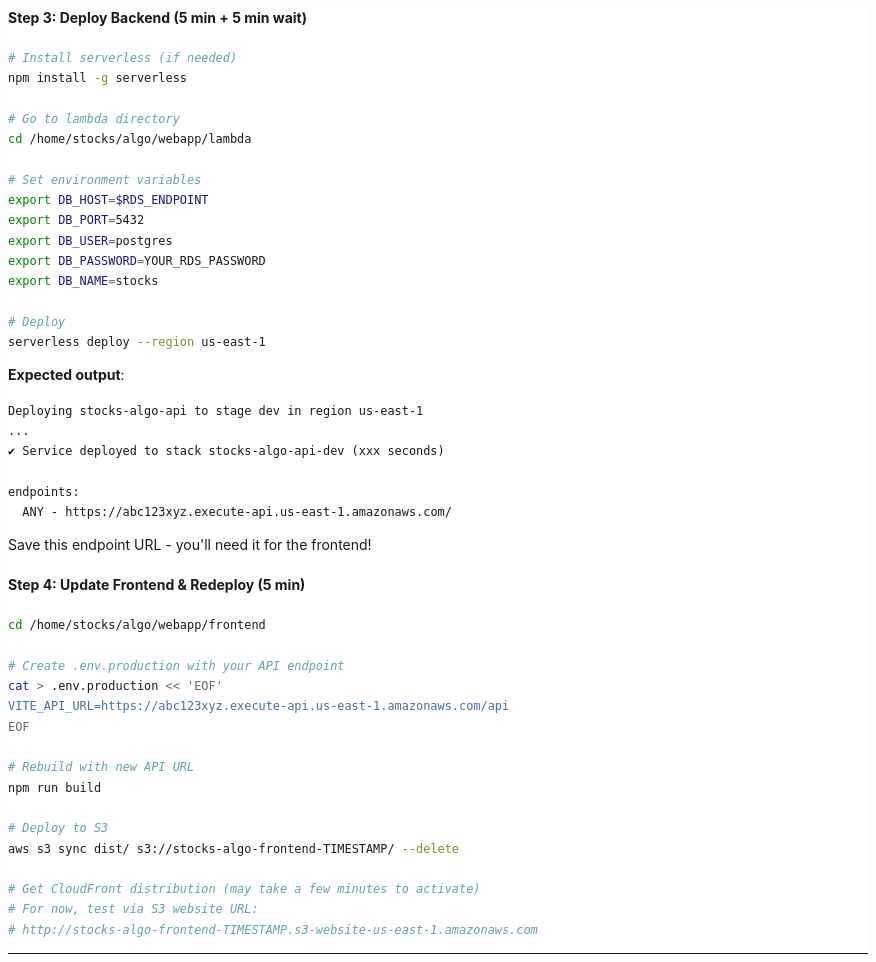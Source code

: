 #### Step 3: Deploy Backend (5 min + 5 min wait)
```bash
# Install serverless (if needed)
npm install -g serverless

# Go to lambda directory
cd /home/stocks/algo/webapp/lambda

# Set environment variables
export DB_HOST=$RDS_ENDPOINT
export DB_PORT=5432
export DB_USER=postgres
export DB_PASSWORD=YOUR_RDS_PASSWORD
export DB_NAME=stocks

# Deploy
serverless deploy --region us-east-1
```

**Expected output**:
```
Deploying stocks-algo-api to stage dev in region us-east-1
...
✔ Service deployed to stack stocks-algo-api-dev (xxx seconds)

endpoints:
  ANY - https://abc123xyz.execute-api.us-east-1.amazonaws.com/
```

Save this endpoint URL - you'll need it for the frontend!

#### Step 4: Update Frontend & Redeploy (5 min)
```bash
cd /home/stocks/algo/webapp/frontend

# Create .env.production with your API endpoint
cat > .env.production << 'EOF'
VITE_API_URL=https://abc123xyz.execute-api.us-east-1.amazonaws.com/api
EOF

# Rebuild with new API URL
npm run build

# Deploy to S3
aws s3 sync dist/ s3://stocks-algo-frontend-TIMESTAMP/ --delete

# Get CloudFront distribution (may take a few minutes to activate)
# For now, test via S3 website URL:
# http://stocks-algo-frontend-TIMESTAMP.s3-website-us-east-1.amazonaws.com
```

---
